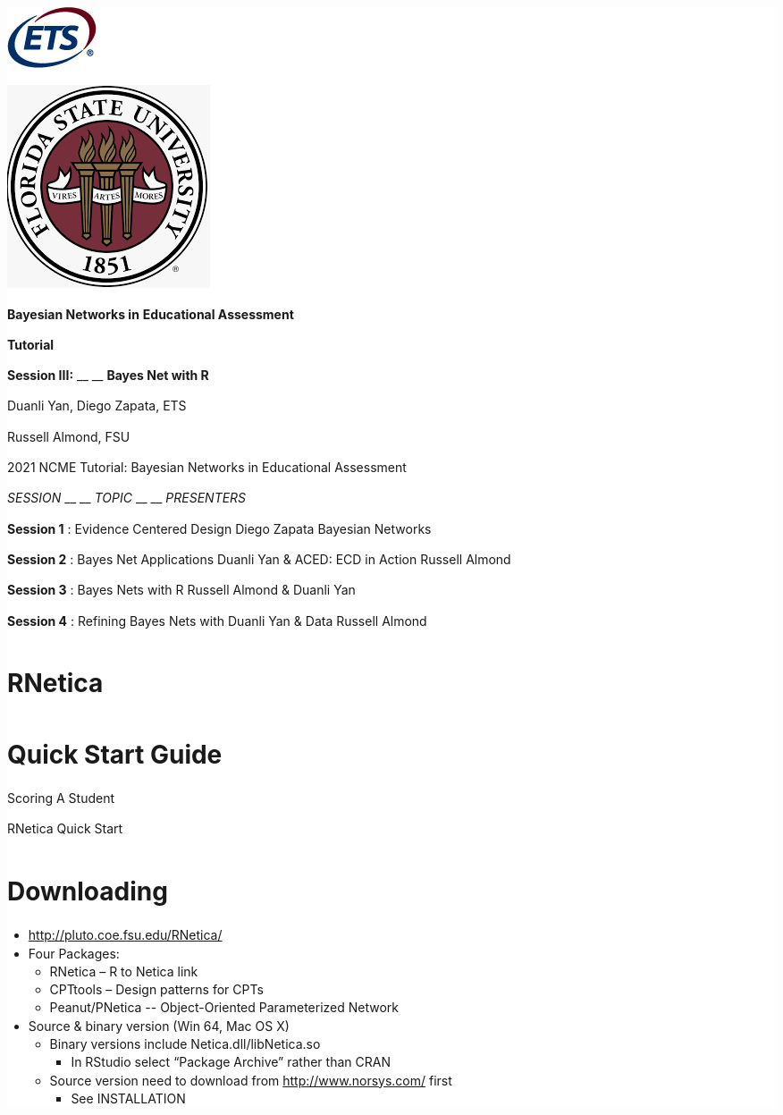 ![](img/2021%20BN%20Session%20IIIa_RNetica0.jpg)

![](img/2021%20BN%20Session%20IIIa_RNetica1.png)

__Bayesian Networks in__  __Educational Assessment__

__Tutorial__

__Session III:__  __ __  __Bayes Net with R__

Duanli Yan\, Diego Zapata\, ETS

Russell Almond\, FSU

2021 NCME Tutorial: Bayesian Networks in Educational Assessment

_SESSION_  __		__  _TOPIC_  __							__  _PRESENTERS_

__Session 1__ :   Evidence Centered Design 		Diego Zapata                       	               Bayesian Networks

__Session 2__ :   Bayes Net Applications 	           	Duanli Yan &                        	               ACED: ECD in Action 	 	      Russell Almond

__Session 3__ :   Bayes Nets with R 				Russell Almond & 		 											Duanli Yan

__Session 4__ :   Refining Bayes Nets with 		Duanli Yan & 	         	   Data 								Russell Almond

# RNetica

# Quick Start Guide
Scoring A Student

RNetica Quick Start

# Downloading

* [http://pluto\.coe\.fsu\.edu/RNetica/](http://pluto.coe.fsu.edu/RNetica/)
* Four Packages:
  * RNetica – R to Netica link
  * CPTtools – Design patterns for CPTs
  * Peanut/PNetica \-\- Object\-Oriented Parameterized Network
* Source & binary version \(Win 64\, Mac OS X\)
  * Binary versions include Netica\.dll/libNetica\.so
    * In RStudio select “Package Archive” rather than CRAN
  * Source version need to download from [http://www\.norsys\.com/](http://www.norsys.com/) first
    * See INSTALLATION
